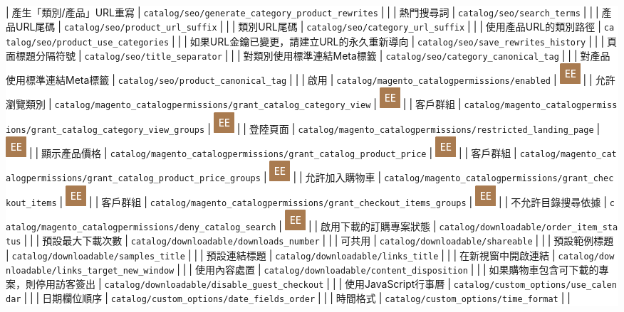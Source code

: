 | 產生「類別/產品」URL重寫 | `catalog/seo/generate_category_product_rewrites` |  |
| 熱門搜尋詞 | `catalog/seo/search_terms` |  |
| 產品URL尾碼 | `catalog/seo/product_url_suffix` |  |
| 類別URL尾碼 | `catalog/seo/category_url_suffix` |  |
| 使用產品URL的類別路徑 | `catalog/seo/product_use_categories` |  |
| 如果URL金鑰已變更，請建立URL的永久重新導向 | `catalog/seo/save_rewrites_history` |  |
| 頁面標題分隔符號 | `catalog/seo/title_separator` |  |
| 對類別使用標準連結Meta標籤 | `catalog/seo/category_canonical_tag` |  |
| 對產品使用標準連結Meta標籤 | `catalog/seo/product_canonical_tag` |  |
| 啟用 | `catalog/magento_catalogpermissions/enabled` | ![僅限Commerce](/help/assets/configuration/cloud-ee.png) |
| 允許瀏覽類別 | `catalog/magento_catalogpermissions/grant_catalog_category_view` | ![僅限Commerce](/help/assets/configuration/cloud-ee.png) |
| 客戶群組 | `catalog/magento_catalogpermissions/grant_catalog_category_view_groups` | ![僅限Commerce](/help/assets/configuration/cloud-ee.png) |
| 登陸頁面 | `catalog/magento_catalogpermissions/restricted_landing_page` | ![僅限Commerce](/help/assets/configuration/cloud-ee.png) |
| 顯示產品價格 | `catalog/magento_catalogpermissions/grant_catalog_product_price` | ![僅限Commerce](/help/assets/configuration/cloud-ee.png) |
| 客戶群組 | `catalog/magento_catalogpermissions/grant_catalog_product_price_groups` | ![僅限Commerce](/help/assets/configuration/cloud-ee.png) |
| 允許加入購物車 | `catalog/magento_catalogpermissions/grant_checkout_items` | ![僅限Commerce](/help/assets/configuration/cloud-ee.png) |
| 客戶群組 | `catalog/magento_catalogpermissions/grant_checkout_items_groups` | ![僅限Commerce](/help/assets/configuration/cloud-ee.png) |
| 不允許目錄搜尋依據 | `catalog/magento_catalogpermissions/deny_catalog_search` | ![僅限Commerce](/help/assets/configuration/cloud-ee.png) |
| 啟用下載的訂購專案狀態 | `catalog/downloadable/order_item_status` |  |
| 預設最大下載次數 | `catalog/downloadable/downloads_number` |  |
| 可共用 | `catalog/downloadable/shareable` |  |
| 預設範例標題 | `catalog/downloadable/samples_title` |  |
| 預設連結標題 | `catalog/downloadable/links_title` |  |
| 在新視窗中開啟連結 | `catalog/downloadable/links_target_new_window` |  |
| 使用內容處置 | `catalog/downloadable/content_disposition` |  |
| 如果購物車包含可下載的專案，則停用訪客簽出 | `catalog/downloadable/disable_guest_checkout` |  |
| 使用JavaScript行事曆 | `catalog/custom_options/use_calendar` |  |
| 日期欄位順序 | `catalog/custom_options/date_fields_order` |  |
| 時間格式 | `catalog/custom_options/time_format` |  |